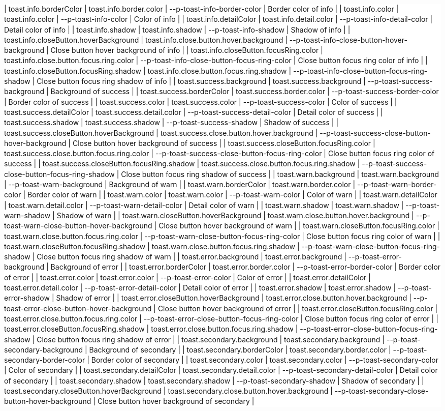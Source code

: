 | toast.info.borderColor | toast.info.border.color | --p-toast-info-border-color | Border color of info |
| toast.info.color | toast.info.color | --p-toast-info-color | Color of info |
| toast.info.detailColor | toast.info.detail.color | --p-toast-info-detail-color | Detail color of info |
| toast.info.shadow | toast.info.shadow | --p-toast-info-shadow | Shadow of info |
| toast.info.closeButton.hoverBackground | toast.info.close.button.hover.background | --p-toast-info-close-button-hover-background | Close button hover background of info |
| toast.info.closeButton.focusRing.color | toast.info.close.button.focus.ring.color | --p-toast-info-close-button-focus-ring-color | Close button focus ring color of info |
| toast.info.closeButton.focusRing.shadow | toast.info.close.button.focus.ring.shadow | --p-toast-info-close-button-focus-ring-shadow | Close button focus ring shadow of info |
| toast.success.background | toast.success.background | --p-toast-success-background | Background of success |
| toast.success.borderColor | toast.success.border.color | --p-toast-success-border-color | Border color of success |
| toast.success.color | toast.success.color | --p-toast-success-color | Color of success |
| toast.success.detailColor | toast.success.detail.color | --p-toast-success-detail-color | Detail color of success |
| toast.success.shadow | toast.success.shadow | --p-toast-success-shadow | Shadow of success |
| toast.success.closeButton.hoverBackground | toast.success.close.button.hover.background | --p-toast-success-close-button-hover-background | Close button hover background of success |
| toast.success.closeButton.focusRing.color | toast.success.close.button.focus.ring.color | --p-toast-success-close-button-focus-ring-color | Close button focus ring color of success |
| toast.success.closeButton.focusRing.shadow | toast.success.close.button.focus.ring.shadow | --p-toast-success-close-button-focus-ring-shadow | Close button focus ring shadow of success |
| toast.warn.background | toast.warn.background | --p-toast-warn-background | Background of warn |
| toast.warn.borderColor | toast.warn.border.color | --p-toast-warn-border-color | Border color of warn |
| toast.warn.color | toast.warn.color | --p-toast-warn-color | Color of warn |
| toast.warn.detailColor | toast.warn.detail.color | --p-toast-warn-detail-color | Detail color of warn |
| toast.warn.shadow | toast.warn.shadow | --p-toast-warn-shadow | Shadow of warn |
| toast.warn.closeButton.hoverBackground | toast.warn.close.button.hover.background | --p-toast-warn-close-button-hover-background | Close button hover background of warn |
| toast.warn.closeButton.focusRing.color | toast.warn.close.button.focus.ring.color | --p-toast-warn-close-button-focus-ring-color | Close button focus ring color of warn |
| toast.warn.closeButton.focusRing.shadow | toast.warn.close.button.focus.ring.shadow | --p-toast-warn-close-button-focus-ring-shadow | Close button focus ring shadow of warn |
| toast.error.background | toast.error.background | --p-toast-error-background | Background of error |
| toast.error.borderColor | toast.error.border.color | --p-toast-error-border-color | Border color of error |
| toast.error.color | toast.error.color | --p-toast-error-color | Color of error |
| toast.error.detailColor | toast.error.detail.color | --p-toast-error-detail-color | Detail color of error |
| toast.error.shadow | toast.error.shadow | --p-toast-error-shadow | Shadow of error |
| toast.error.closeButton.hoverBackground | toast.error.close.button.hover.background | --p-toast-error-close-button-hover-background | Close button hover background of error |
| toast.error.closeButton.focusRing.color | toast.error.close.button.focus.ring.color | --p-toast-error-close-button-focus-ring-color | Close button focus ring color of error |
| toast.error.closeButton.focusRing.shadow | toast.error.close.button.focus.ring.shadow | --p-toast-error-close-button-focus-ring-shadow | Close button focus ring shadow of error |
| toast.secondary.background | toast.secondary.background | --p-toast-secondary-background | Background of secondary |
| toast.secondary.borderColor | toast.secondary.border.color | --p-toast-secondary-border-color | Border color of secondary |
| toast.secondary.color | toast.secondary.color | --p-toast-secondary-color | Color of secondary |
| toast.secondary.detailColor | toast.secondary.detail.color | --p-toast-secondary-detail-color | Detail color of secondary |
| toast.secondary.shadow | toast.secondary.shadow | --p-toast-secondary-shadow | Shadow of secondary |
| toast.secondary.closeButton.hoverBackground | toast.secondary.close.button.hover.background | --p-toast-secondary-close-button-hover-background | Close button hover background of secondary |